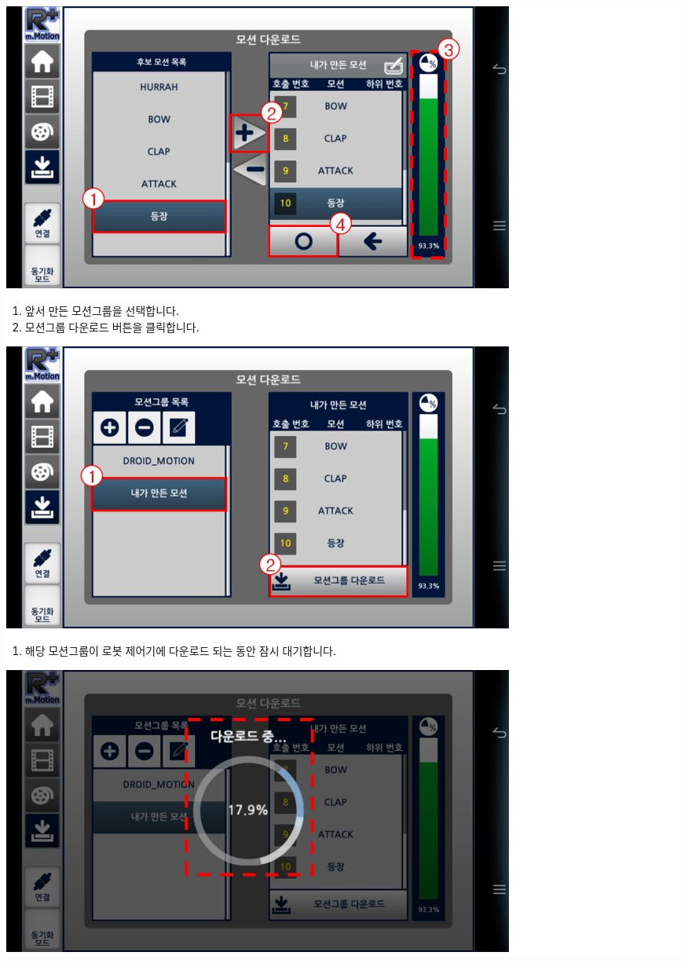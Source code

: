   ![](/assets/images/sw/rplus_mobile/08_003_kr.jpg)

1. 앞서 만든 모션그룹을 선택합니다.
2. 모션그룹 다운로드 버튼을 클릭합니다.

  ![](/assets/images/sw/rplus_mobile/08_004_kr.jpg)

1. 해당 모션그룹이 로봇 제어기에 다운로드 되는 동안 잠시 대기합니다.

  ![](/assets/images/sw/rplus_mobile/08_005_kr.jpg)